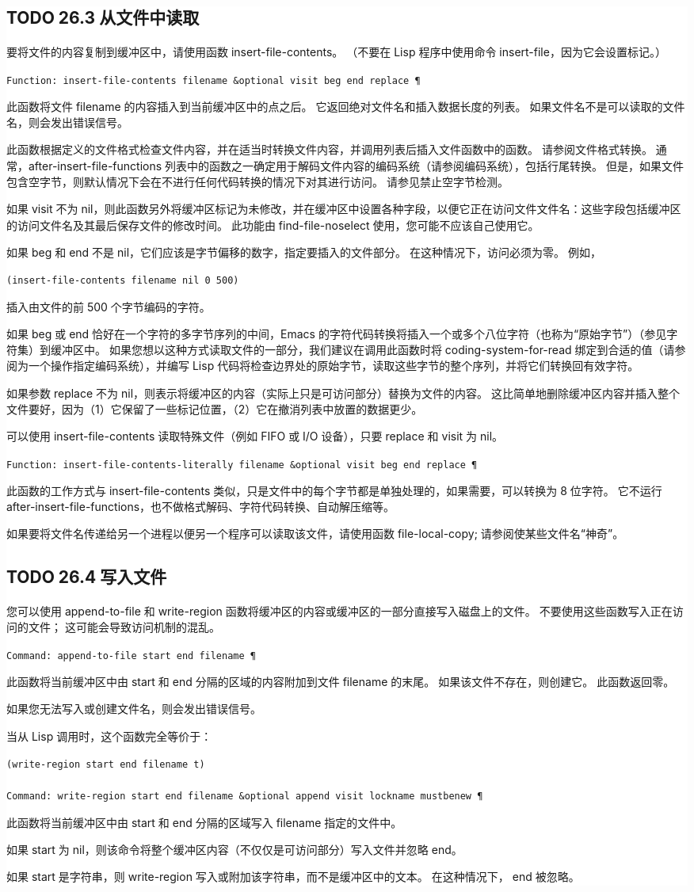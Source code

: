 ## TODO 26.3 从文件中读取

要将文件的内容复制到缓冲区中，请使用函数 insert-file-contents。  （不要在 Lisp 程序中使用命令 insert-file，因为它会设置标记。）

    Function: insert-file-contents filename &optional visit beg end replace ¶

此函数将文件 filename 的内容插入到当前缓冲区中的点之后。  它返回绝对文件名和插入数据长度的列表。  如果文件名不是可以读取的文件名，则会发出错误信号。

此函数根据定义的文件格式检查文件内容，并在适当时转换文件内容，并调用列表后插入文件函数中的函数。  请参阅文件格式转换。  通常，after-insert-file-functions 列表中的函数之一确定用于解码文件内容的编码系统（请参阅编码系统），包括行尾转换。  但是，如果文件包含空字节，则默认情况下会在不进行任何代码转换的情况下对其进行访问。  请参见禁止空字节检测。

如果 visit 不为 nil，则此函数另外将缓冲区标记为未修改，并在缓冲区中设置各种字段，以便它正在访问文件文件名：这些字段包括缓冲区的访问文件名及其最后保存文件的修改时间。  此功能由 find-file-noselect 使用，您可能不应该自己使用它。

如果 beg 和 end 不是 nil，它们应该是字节偏移的数字，指定要插入的文件部分。  在这种情况下，访问必须为零。  例如，

    (insert-file-contents filename nil 0 500)

插入由文件的前 500 个字节编码的字符。

如果 beg 或 end 恰好在一个字符的多字节序列的中间，Emacs 的字符代码转换将插入一个或多个八位字符（也称为“原始字节”）（参见字符集）到缓冲区中。  如果您想以这种方式读取文件的一部分，我们建议在调用此函数时将 coding-system-for-read 绑定到合适的值（请参阅为一个操作指定编码系统），并编写 Lisp 代码将检查边界处的原始字节，读取这些字节的整个序列，并将它们转换回有效字符。

如果参数 replace 不为 nil，则表示将缓冲区的内容（实际上只是可访问部分）替换为文件的内容。  这比简单地删除缓冲区内容并插入整个文件要好，因为（1）它保留了一些标记位置，（2）它在撤消列表中放置的数据更少。

可以使用 insert-file-contents 读取特殊文件（例如 FIFO 或 I/O 设备），只要 replace 和 visit 为 nil。

    Function: insert-file-contents-literally filename &optional visit beg end replace ¶

此函数的工作方式与 insert-file-contents 类似，只是文件中的每个字节都是单独处理的，如果需要，可以转换为 8 位字符。  它不运行after-insert-file-functions，也不做格式解码、字符代码转换、自动解压缩等。

如果要将文件名传递给另一个进程以便另一个程序可以读取该文件，请使用函数 file-local-copy;  请参阅使某些文件名“神奇”。


<a id="org18c21b4"></a>

## TODO 26.4 写入文件

您可以使用 append-to-file 和 write-region 函数将缓冲区的内容或缓冲区的一部分直接写入磁盘上的文件。  不要使用这些函数写入正在访问的文件；  这可能会导致访问机制的混乱。

    Command: append-to-file start end filename ¶

此函数将当前缓冲区中由 start 和 end 分隔的区域的内容附加到文件 filename 的末尾。  如果该文件不存在，则创建它。  此函数返回零。

如果您无法写入或创建文件名，则会发出错误信号。

当从 Lisp 调用时，这个函数完全等价于：

    (write-region start end filename t)

    Command: write-region start end filename &optional append visit lockname mustbenew ¶

此函数将当前缓冲区中由 start 和 end 分隔的区域写入 filename 指定的文件中。

如果 start 为 nil，则该命令将整个缓冲区内容（不仅仅是可访问部分）写入文件并忽略 end。

如果 start 是字符串，则 write-region 写入或附加该字符串，而不是缓冲区中的文本。  在这种情况下， end 被忽略。
